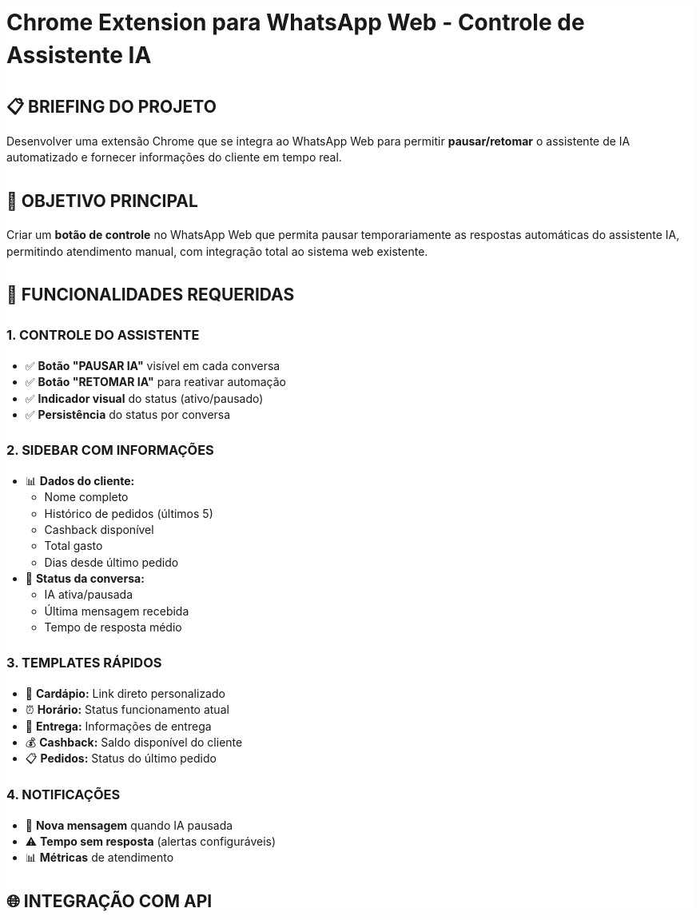# Chrome Extension para WhatsApp Web - Controle de Assistente IA

## 📋 BRIEFING DO PROJETO

Desenvolver uma extensão Chrome que se integra ao WhatsApp Web para permitir **pausar/retomar** o assistente de IA automatizado e fornecer informações do cliente em tempo real.

## 🎯 OBJETIVO PRINCIPAL

Criar um **botão de controle** no WhatsApp Web que permita pausar temporariamente as respostas automáticas do assistente IA, permitindo atendimento manual, com integração total ao sistema web existente.

## 🔧 FUNCIONALIDADES REQUERIDAS

### 1. **CONTROLE DO ASSISTENTE**
- ✅ **Botão "PAUSAR IA"** visível em cada conversa
- ✅ **Botão "RETOMAR IA"** para reativar automação  
- ✅ **Indicador visual** do status (ativo/pausado)
- ✅ **Persistência** do status por conversa

### 2. **SIDEBAR COM INFORMAÇÕES**
- 📊 **Dados do cliente:**
  - Nome completo
  - Histórico de pedidos (últimos 5)
  - Cashback disponível  
  - Total gasto
  - Dias desde último pedido
- 📱 **Status da conversa:**
  - IA ativa/pausada
  - Última mensagem recebida
  - Tempo de resposta médio

### 3. **TEMPLATES RÁPIDOS**
- 🍕 **Cardápio:** Link direto personalizado
- ⏰ **Horário:** Status funcionamento atual
- 🚚 **Entrega:** Informações de entrega
- 💰 **Cashback:** Saldo disponível do cliente
- 📋 **Pedidos:** Status do último pedido

### 4. **NOTIFICAÇÕES**
- 🔔 **Nova mensagem** quando IA pausada
- ⚠️ **Tempo sem resposta** (alertas configuráveis)
- 📊 **Métricas** de atendimento

## 🌐 INTEGRAÇÃO COM API
